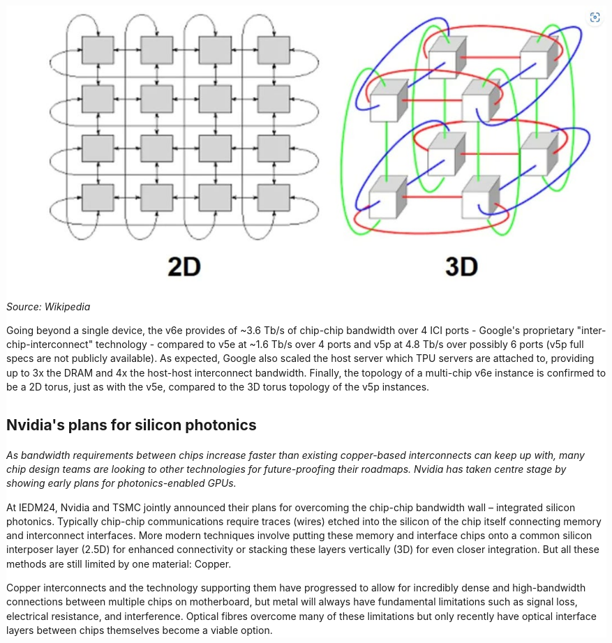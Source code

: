 ![](https://raw.githubusercontent.com/FistOfHit/SixRackUnits/refs/heads/main/newsletters/2024/december_2024/images/6.png)

*Source: Wikipedia*

Going beyond a single device, the v6e provides of ~3.6 Tb/s of chip-chip bandwidth over 4 ICI ports - Google's proprietary "inter-chip-interconnect" technology - compared to v5e at ~1.6 Tb/s over 4 ports and v5p at 4.8 Tb/s over possibly 6 ports (v5p full specs are not publicly available). As expected, Google also scaled the host server which TPU servers are attached to, providing up to 3x the DRAM and 4x the host-host interconnect bandwidth. Finally, the topology of a multi-chip v6e instance is confirmed to be a 2D torus, just as with the v5e, compared to the 3D torus topology of the v5p instances.

## Nvidia's plans for silicon photonics

_As bandwidth requirements between chips increase faster than existing copper-based interconnects can keep up with, many chip design teams are looking to other technologies for future-proofing their roadmaps. Nvidia has taken centre stage by showing early plans for photonics-enabled GPUs._

At IEDM24, Nvidia and TSMC jointly announced their plans for overcoming the chip-chip bandwidth wall – integrated silicon photonics. Typically chip-chip communications require traces (wires) etched into the silicon of the chip itself connecting memory and interconnect interfaces. More modern techniques involve putting these memory and interface chips onto a common silicon interposer layer (2.5D) for enhanced connectivity or stacking these layers vertically (3D) for even closer integration. But all these methods are still limited by one material: Copper.

Copper interconnects and the technology supporting them have progressed to allow for incredibly dense and high-bandwidth connections between multiple chips on motherboard, but metal will always have fundamental limitations such as signal loss, electrical resistance, and interference. Optical fibres overcome many of these limitations but only recently have optical interface layers between chips themselves become a viable option.
